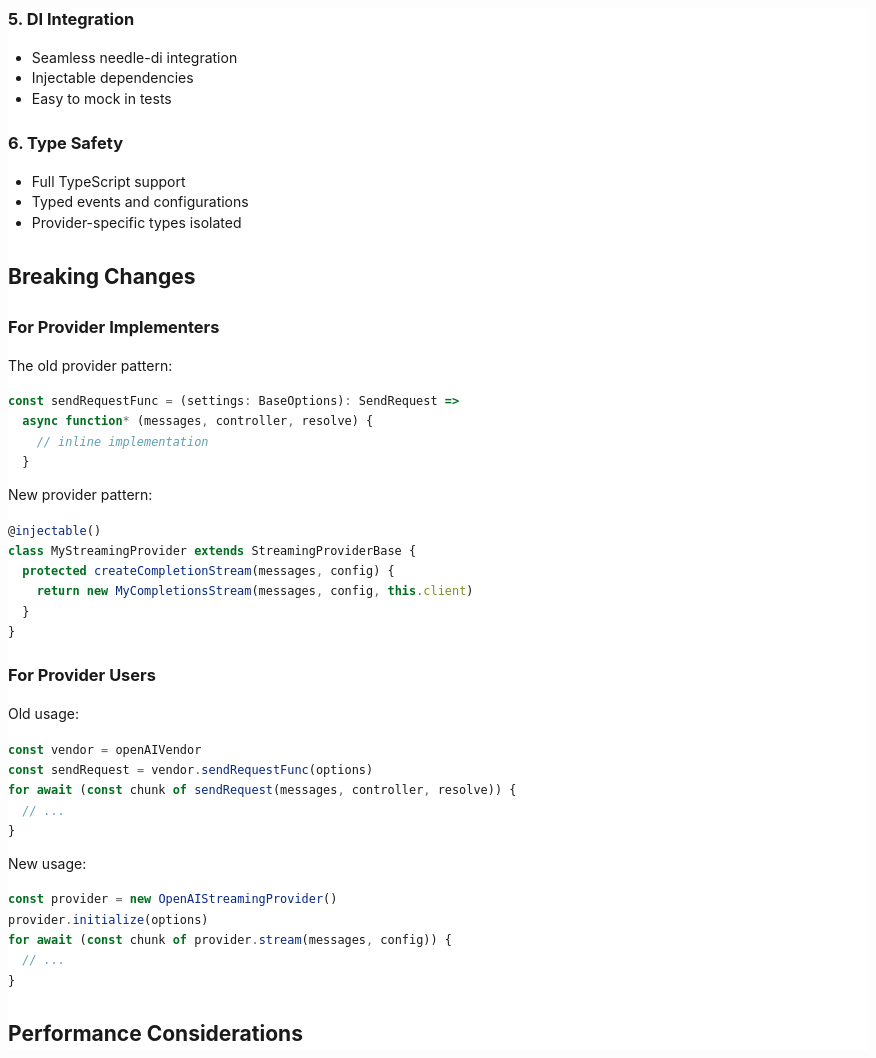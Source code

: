 ### 5. **DI Integration**
- Seamless needle-di integration
- Injectable dependencies
- Easy to mock in tests

### 6. **Type Safety**
- Full TypeScript support
- Typed events and configurations
- Provider-specific types isolated

## Breaking Changes

### For Provider Implementers

The old provider pattern:
```typescript
const sendRequestFunc = (settings: BaseOptions): SendRequest =>
  async function* (messages, controller, resolve) {
    // inline implementation
  }
```

New provider pattern:
```typescript
@injectable()
class MyStreamingProvider extends StreamingProviderBase {
  protected createCompletionStream(messages, config) {
    return new MyCompletionsStream(messages, config, this.client)
  }
}
```

### For Provider Users

Old usage:
```typescript
const vendor = openAIVendor
const sendRequest = vendor.sendRequestFunc(options)
for await (const chunk of sendRequest(messages, controller, resolve)) {
  // ...
}
```

New usage:
```typescript
const provider = new OpenAIStreamingProvider()
provider.initialize(options)
for await (const chunk of provider.stream(messages, config)) {
  // ...
}
```

## Performance Considerations
